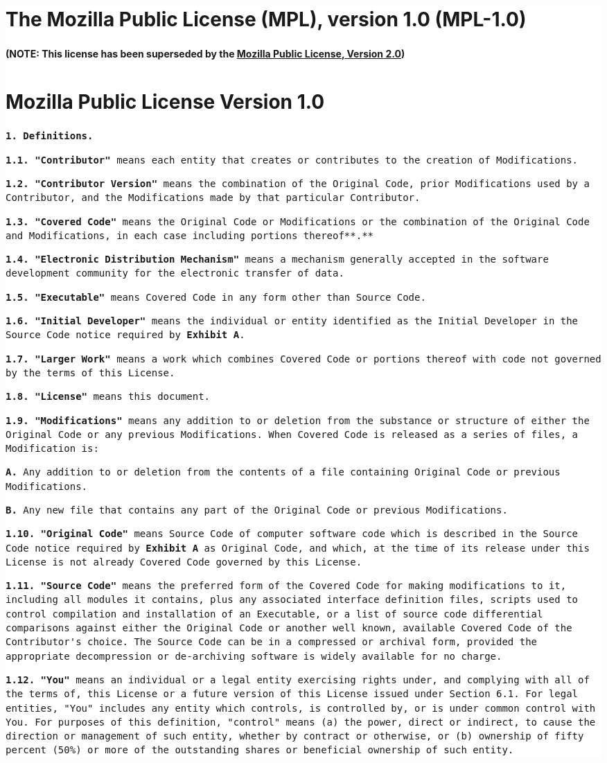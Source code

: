 # The Mozilla Public License (MPL), version 1.0 (MPL-1.0)

**(NOTE: This license has been superseded by the [Mozilla Public License, Version 2.0](../licenses/MPL-2.0))**

# Mozilla Public License Version 1.0

<tt>**1\. Definitions.**</tt>

 <tt>**1.1\. "Contributor"** means each entity that creates or contributes to the creation of Modifications.</tt>

<tt>**1.2\. "Contributor Version"** means the combination of the Original Code, prior Modifications used by a Contributor, and the Modifications made by that particular Contributor.</tt>

<tt>**1.3\. "Covered Code"** means the Original Code or Modifications or the combination of the Original Code and Modifications, in each case including portions thereof**.**</tt>

<tt>**1.4\. "Electronic Distribution Mechanism"** means a mechanism generally accepted in the software development community for the electronic transfer of data.</tt>

<tt>**1.5\. "Executable"** means Covered Code in any form other than Source Code.</tt>

<tt>**1.6\. "Initial Developer"** means the individual or entity identified as the Initial Developer in the Source Code notice required by **Exhibit A**.</tt>

<tt>**1.7\. "Larger Work"** means a work which combines Covered Code or portions thereof with code not governed by the terms of this License.</tt>

<tt>**1.8\. "License"** means this document.</tt>

<tt>**1.9\. "Modifications"** means any addition to or deletion from the substance or structure of either the Original Code or any previous Modifications. When Covered Code is released as a series of files, a Modification is:</tt>

<tt>**A.** Any addition to or deletion from the contents of a file containing Original Code or previous Modifications.</tt>

<tt>**B.** Any new file that contains any part of the Original Code or previous Modifications.</tt>

<tt>**1.10\. "Original Code"** means Source Code of computer software code which is described in the Source Code notice required by **Exhibit A** as Original Code, and which, at the time of its release under this License is not already Covered Code governed by this License.</tt>

<tt>**1.11\. "Source Code"** means the preferred form of the Covered Code for making modifications to it, including all modules it contains, plus any associated interface definition files, scripts used to control compilation and installation of an Executable, or a list of source code differential comparisons against either the Original Code or another well known, available Covered Code of the Contributor's choice. The Source Code can be in a compressed or archival form, provided the appropriate decompression or de-archiving software is widely available for no charge.</tt>

<tt>**1.12\. "You"** means an individual or a legal entity exercising rights under, and complying with all of the terms of, this License or a future version of this License issued under Section 6.1\. For legal entities, "You" includes any entity which controls, is controlled by, or is under common control with You. For purposes of this definition, "control" means (a) the power, direct or indirect, to cause the direction or management of such entity, whether by contract or otherwise, or (b) ownership of fifty percent (50%) or more of the outstanding shares or beneficial ownership of such entity.</tt>
